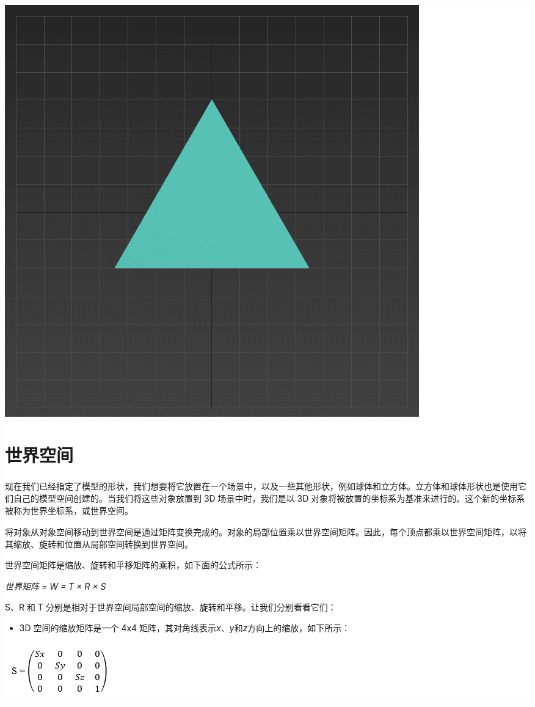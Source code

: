 ![](img/4ac3a96b-8985-4734-bf4c-10ab0d6bf76b.png)

# 世界空间

现在我们已经指定了模型的形状，我们想要将它放置在一个场景中，以及一些其他形状，例如球体和立方体。立方体和球体形状也是使用它们自己的模型空间创建的。当我们将这些对象放置到 3D 场景中时，我们是以 3D 对象将被放置的坐标系为基准来进行的。这个新的坐标系被称为世界坐标系，或世界空间。

将对象从对象空间移动到世界空间是通过矩阵变换完成的。对象的局部位置乘以世界空间矩阵。因此，每个顶点都乘以世界空间矩阵，以将其缩放、旋转和位置从局部空间转换到世界空间。

世界空间矩阵是缩放、旋转和平移矩阵的乘积，如下面的公式所示：

*世界矩阵 = W = T × R × S*

S、R 和 T 分别是相对于世界空间局部空间的缩放、旋转和平移。让我们分别看看它们：

+   3D 空间的缩放矩阵是一个 4x4 矩阵，其对角线表示*x*、*y*和*z*方向上的缩放，如下所示：

![图片 4](img/d37b3b68-5f94-459f-b441-b5a6919bcb07.png)
